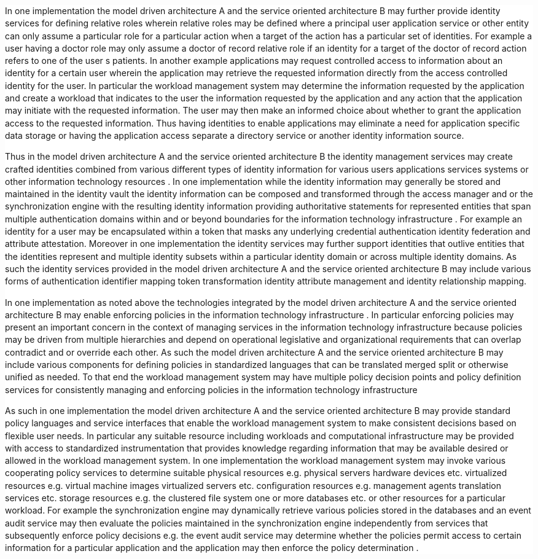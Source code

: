 In one implementation the model driven architecture A and the service oriented architecture B may further provide identity services for defining relative roles wherein relative roles may be defined where a principal user application service or other entity can only assume a particular role for a particular action when a target of the action has a particular set of identities. For example a user having a doctor role may only assume a doctor of record relative role if an identity for a target of the doctor of record action refers to one of the user s patients. In another example applications may request controlled access to information about an identity for a certain user wherein the application may retrieve the requested information directly from the access controlled identity for the user. In particular the workload management system may determine the information requested by the application and create a workload that indicates to the user the information requested by the application and any action that the application may initiate with the requested information. The user may then make an informed choice about whether to grant the application access to the requested information. Thus having identities to enable applications may eliminate a need for application specific data storage or having the application access separate a directory service or another identity information source.

Thus in the model driven architecture A and the service oriented architecture B the identity management services may create crafted identities combined from various different types of identity information for various users applications services systems or other information technology resources . In one implementation while the identity information may generally be stored and maintained in the identity vault the identity information can be composed and transformed through the access manager and or the synchronization engine with the resulting identity information providing authoritative statements for represented entities that span multiple authentication domains within and or beyond boundaries for the information technology infrastructure . For example an identity for a user may be encapsulated within a token that masks any underlying credential authentication identity federation and attribute attestation. Moreover in one implementation the identity services may further support identities that outlive entities that the identities represent and multiple identity subsets within a particular identity domain or across multiple identity domains. As such the identity services provided in the model driven architecture A and the service oriented architecture B may include various forms of authentication identifier mapping token transformation identity attribute management and identity relationship mapping.

In one implementation as noted above the technologies integrated by the model driven architecture A and the service oriented architecture B may enable enforcing policies in the information technology infrastructure . In particular enforcing policies may present an important concern in the context of managing services in the information technology infrastructure because policies may be driven from multiple hierarchies and depend on operational legislative and organizational requirements that can overlap contradict and or override each other. As such the model driven architecture A and the service oriented architecture B may include various components for defining policies in standardized languages that can be translated merged split or otherwise unified as needed. To that end the workload management system may have multiple policy decision points and policy definition services for consistently managing and enforcing policies in the information technology infrastructure

As such in one implementation the model driven architecture A and the service oriented architecture B may provide standard policy languages and service interfaces that enable the workload management system to make consistent decisions based on flexible user needs. In particular any suitable resource including workloads and computational infrastructure may be provided with access to standardized instrumentation that provides knowledge regarding information that may be available desired or allowed in the workload management system. In one implementation the workload management system may invoke various cooperating policy services to determine suitable physical resources e.g. physical servers hardware devices etc. virtualized resources e.g. virtual machine images virtualized servers etc. configuration resources e.g. management agents translation services etc. storage resources e.g. the clustered file system one or more databases etc. or other resources for a particular workload. For example the synchronization engine may dynamically retrieve various policies stored in the databases and an event audit service may then evaluate the policies maintained in the synchronization engine independently from services that subsequently enforce policy decisions e.g. the event audit service may determine whether the policies permit access to certain information for a particular application and the application may then enforce the policy determination .
